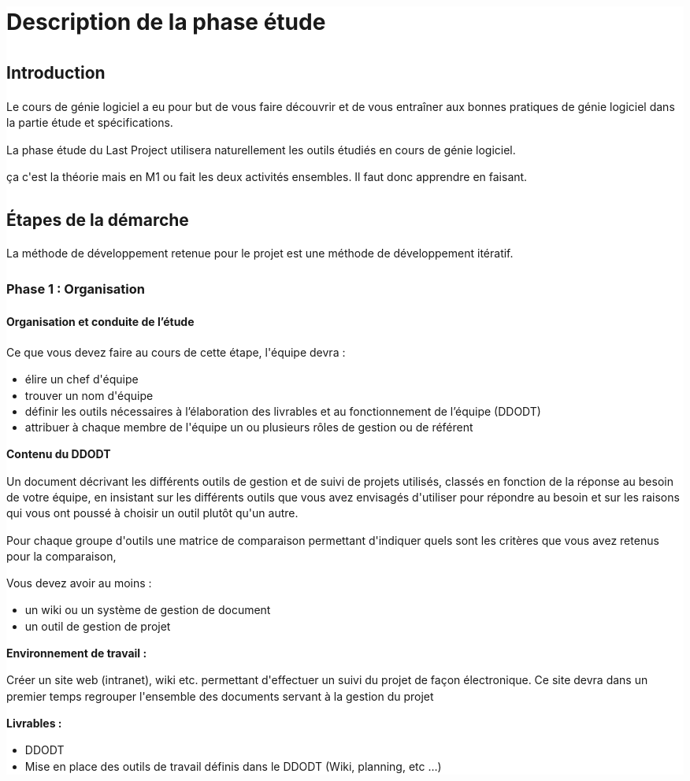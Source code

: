 # Description de la phase étude

## Introduction

Le cours de génie logiciel a eu pour but de vous faire découvrir et de vous entraîner aux bonnes pratiques de génie logiciel dans la partie étude et spécifications.

La phase étude du Last Project utilisera naturellement les outils étudiés en cours de génie logiciel.

ça c'est la théorie mais en M1 ou fait les deux activités ensembles. Il faut donc apprendre en faisant.

## Étapes de la démarche

La méthode de développement retenue pour le projet est une méthode de développement itératif.

### Phase 1 : Organisation

#### Organisation et conduite de l’étude

Ce que vous devez faire au cours de cette étape, l'équipe devra :

- élire un chef d'équipe
- trouver un nom d'équipe
- définir les outils nécessaires à l’élaboration des livrables et au fonctionnement de l’équipe (DDODT)
- attribuer à chaque membre de l'équipe un ou plusieurs rôles de gestion ou de référent

**Contenu du DDODT**

Un document décrivant les différents outils de gestion et de suivi de projets utilisés, classés en fonction de la réponse au besoin de votre équipe, en insistant sur les différents outils que vous avez envisagés d'utiliser pour répondre au besoin et sur les raisons qui vous ont poussé à choisir un outil plutôt qu'un autre.

Pour chaque groupe d'outils une matrice de comparaison permettant d'indiquer quels sont les critères que vous avez retenus pour la comparaison,

Vous devez avoir au moins :

- un wiki ou un système de gestion de document
- un outil de gestion de projet

**Environnement de travail :**

Créer un site web (intranet), wiki etc. permettant d'effectuer un suivi du projet de façon électronique. Ce site devra dans un premier temps regrouper l'ensemble des documents servant à la gestion du projet

**Livrables :**

- DDODT
- Mise en place des outils de travail définis dans le DDODT (Wiki, planning, etc …)
